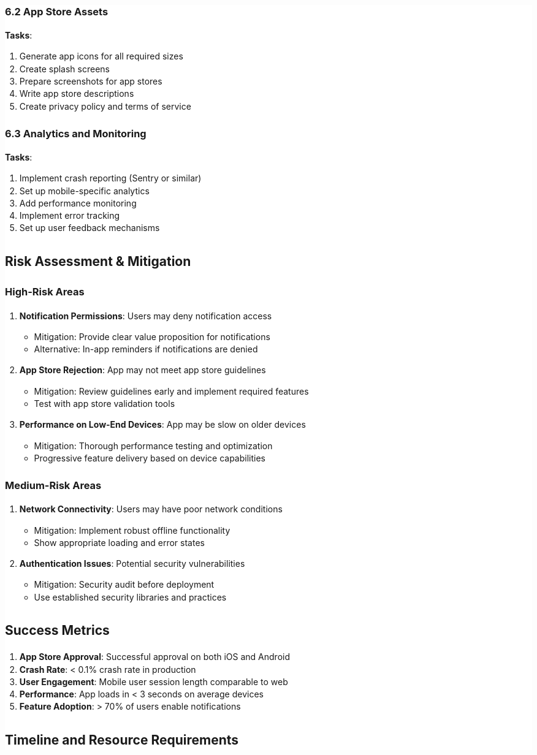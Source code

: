 ### 6.2 App Store Assets
**Tasks**:
1. Generate app icons for all required sizes
2. Create splash screens
3. Prepare screenshots for app stores
4. Write app store descriptions
5. Create privacy policy and terms of service

### 6.3 Analytics and Monitoring
**Tasks**:
1. Implement crash reporting (Sentry or similar)
2. Set up mobile-specific analytics
3. Add performance monitoring
4. Implement error tracking
5. Set up user feedback mechanisms

## Risk Assessment & Mitigation

### High-Risk Areas
1. **Notification Permissions**: Users may deny notification access
   - Mitigation: Provide clear value proposition for notifications
   - Alternative: In-app reminders if notifications are denied

2. **App Store Rejection**: App may not meet app store guidelines
   - Mitigation: Review guidelines early and implement required features
   - Test with app store validation tools

3. **Performance on Low-End Devices**: App may be slow on older devices
   - Mitigation: Thorough performance testing and optimization
   - Progressive feature delivery based on device capabilities

### Medium-Risk Areas
1. **Network Connectivity**: Users may have poor network conditions
   - Mitigation: Implement robust offline functionality
   - Show appropriate loading and error states

2. **Authentication Issues**: Potential security vulnerabilities
   - Mitigation: Security audit before deployment
   - Use established security libraries and practices

## Success Metrics
1. **App Store Approval**: Successful approval on both iOS and Android
2. **Crash Rate**: < 0.1% crash rate in production
3. **User Engagement**: Mobile user session length comparable to web
4. **Performance**: App loads in < 3 seconds on average devices
5. **Feature Adoption**: > 70% of users enable notifications

## Timeline and Resource Requirements
